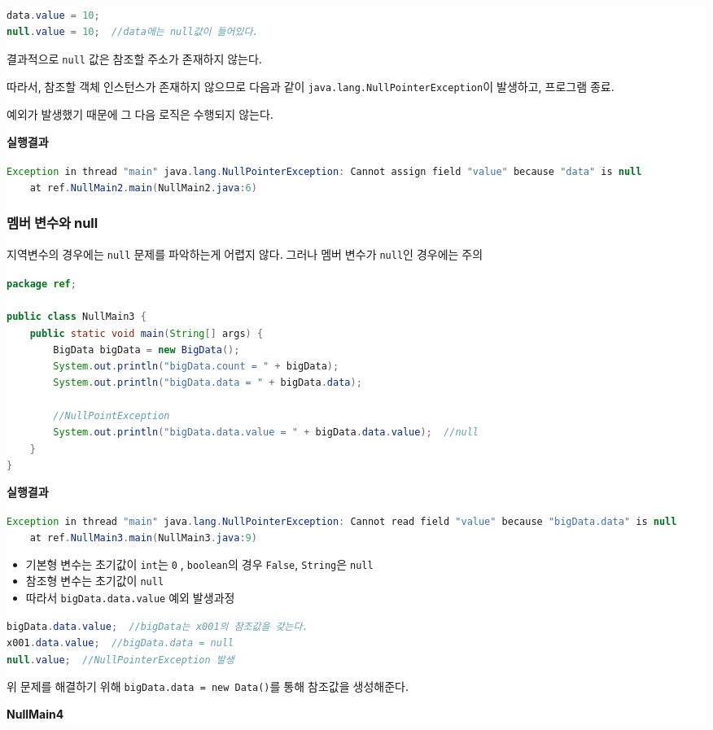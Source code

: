 ```java
data.value = 10;
null.value = 10;  //data에는 null값이 들어있다.
```

결과적으로 `null` 값은 참조할  주소가 존재하지 않는다.

따라서, 참조할 객체 인스턴스가 존재하지 않으므로 다음과 같이 `java.lang.NullPointerException`이 발생하고, 프로그램 종료.

예외가 발생했기 때문에 그 다음 로직은 수행되지 않는다.

**실행결과**

```java
Exception in thread "main" java.lang.NullPointerException: Cannot assign field "value" because "data" is null
	at ref.NullMain2.main(NullMain2.java:6)
```

### 멤버 변수와 null

지역변수의 경우에는 `null` 문제를 파악하는게 어렵지 않다. 그러나 멤버 변수가 `null`인 경우에는 주의

```java
package ref;

public class NullMain3 {
    public static void main(String[] args) {
        BigData bigData = new BigData();
        System.out.println("bigData.count = " + bigData);
        System.out.println("bigData.data = " + bigData.data);

        //NullPointException
        System.out.println("bigData.data.value = " + bigData.data.value);  //null
    }
}
```

**실행결과**

```java
Exception in thread "main" java.lang.NullPointerException: Cannot read field "value" because "bigData.data" is null
	at ref.NullMain3.main(NullMain3.java:9)
```

- 기본형 변수는 초기값이 `int`는 `0` , `boolean`의 경우 `False`, `String`은 `null`
- 참조형 변수는 초기값이 `null`
- 따라서 `bigData.data.value` 예외 발생과정

```java
bigData.data.value;  //bigData는 x001의 참조값을 갖는다.
x001.data.value;  //bigData.data = null
null.value;  //NullPointerException 발생
```

위 문제를 해결하기 위해 `bigData.data = new Data()`를 통해 참조값을 생성해준다.

**NullMain4**

